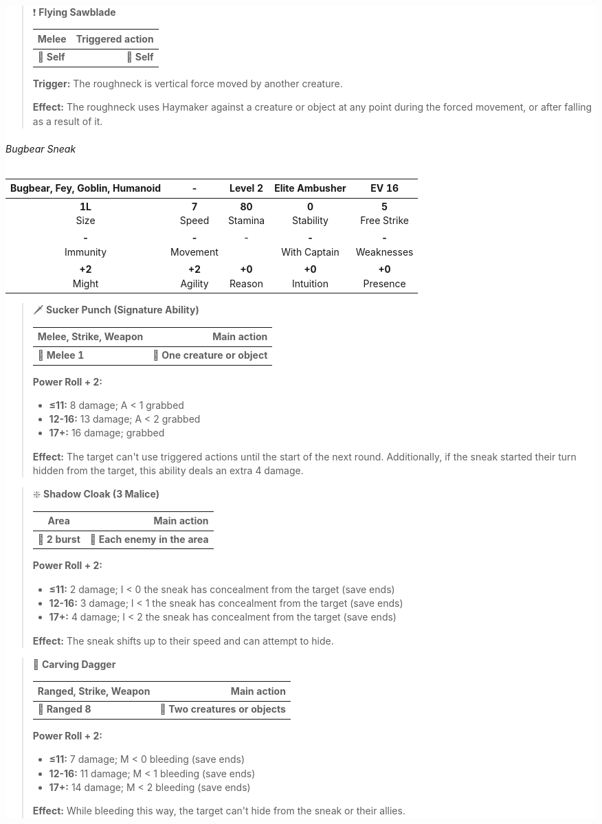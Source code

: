 > ❗️ **Flying Sawblade**
>
> | **Melee**   | **Triggered action** |
> | ----------- | -------------------: |
> | **📏 Self** |          **🎯 Self** |
>
> **Trigger:** The roughneck is vertical force moved by another creature.
>
> **Effect:** The roughneck uses Haymaker against a creature or object at any point during the forced movement, or after falling as a result of it.

###### Bugbear Sneak

| Bugbear, Fey, Goblin, Humanoid |          -          |       Level 2       |     Elite Ambusher      |         EV 16          |
| :----------------------------: | :-----------------: | :-----------------: | :---------------------: | :--------------------: |
|        **1L**<br/> Size        |  **7**<br/> Speed   | **80**<br/> Stamina |  **0**<br/> Stability   | **5**<br/> Free Strike |
|      **-**<br/> Immunity       | **-**<br/> Movement |          -          | **-**<br/> With Captain | **-**<br/> Weaknesses  |
|       **+2**<br/> Might        | **+2**<br/> Agility | **+0**<br/> Reason  |  **+0**<br/> Intuition  |  **+0**<br/> Presence  |


> 🗡 **Sucker Punch (Signature Ability)**
>
> | **Melee, Strike, Weapon** |               **Main action** |
> | ------------------------- | ----------------------------: |
> | **📏 Melee 1**            | **🎯 One creature or object** |
>
> **Power Roll + 2:**
>
> - **≤11:** 8 damage; A < 1 grabbed
> - **12-16:** 13 damage; A < 2 grabbed
> - **17+:** 16 damage; grabbed
>
> **Effect:** The target can't use triggered actions until the start of the next round. Additionally, if the sneak started their turn hidden from the target, this ability deals an extra 4 damage.


> ❇️ **Shadow Cloak (3 Malice)**
>
> | **Area**       |               **Main action** |
> | -------------- | ----------------------------: |
> | **📏 2 burst** | **🎯 Each enemy in the area** |
>
> **Power Roll + 2:**
>
> - **≤11:** 2 damage; I < 0 the sneak has concealment from the target (save ends)
> - **12-16:** 3 damage; I < 1 the sneak has concealment from the target (save ends)
> - **17+:** 4 damage; I < 2 the sneak has concealment from the target (save ends)
>
> **Effect:** The sneak shifts up to their speed and can attempt to hide.


> 🏹 **Carving Dagger**
>
> | **Ranged, Strike, Weapon** |                 **Main action** |
> | -------------------------- | ------------------------------: |
> | **📏 Ranged 8**            | **🎯 Two creatures or objects** |
>
> **Power Roll + 2:**
>
> - **≤11:** 7 damage; M < 0 bleeding (save ends)
> - **12-16:** 11 damage; M < 1 bleeding (save ends)
> - **17+:** 14 damage; M < 2 bleeding (save ends)
>
> **Effect:** While bleeding this way, the target can't hide from the sneak or their allies.
